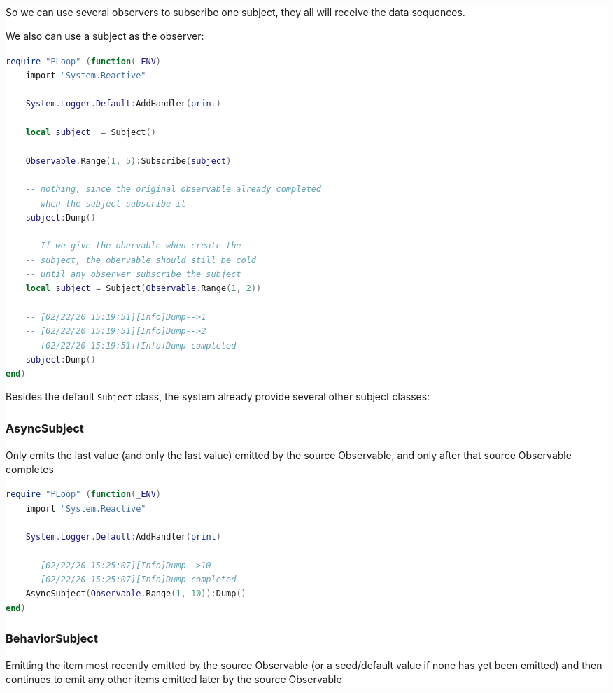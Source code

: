 So we can use several observers to subscribe one subject, they all will receive the data sequences.

We also can use a subject as the observer:

```lua
require "PLoop" (function(_ENV)
	import "System.Reactive"

	System.Logger.Default:AddHandler(print)

	local subject  = Subject()

	Observable.Range(1, 5):Subscribe(subject)

	-- nothing, since the original observable already completed
	-- when the subject subscribe it
	subject:Dump()

	-- If we give the obervable when create the
	-- subject, the obervable should still be cold
	-- until any observer subscribe the subject
	local subject = Subject(Observable.Range(1, 2))

	-- [02/22/20 15:19:51][Info]Dump-->1
	-- [02/22/20 15:19:51][Info]Dump-->2
	-- [02/22/20 15:19:51][Info]Dump completed
	subject:Dump()
end)
```

Besides the default `Subject` class, the system already provide several other subject classes:


### AsyncSubject

Only emits the last value (and only the last value) emitted by the source Observable, and only after that source Observable completes

```lua
require "PLoop" (function(_ENV)
	import "System.Reactive"

	System.Logger.Default:AddHandler(print)

	-- [02/22/20 15:25:07][Info]Dump-->10
	-- [02/22/20 15:25:07][Info]Dump completed
	AsyncSubject(Observable.Range(1, 10)):Dump()
end)
```


### BehaviorSubject

Emitting the item most recently emitted by the source Observable (or a seed/default value if none has yet been emitted) and then continues to emit any other items emitted later by the source Observable
